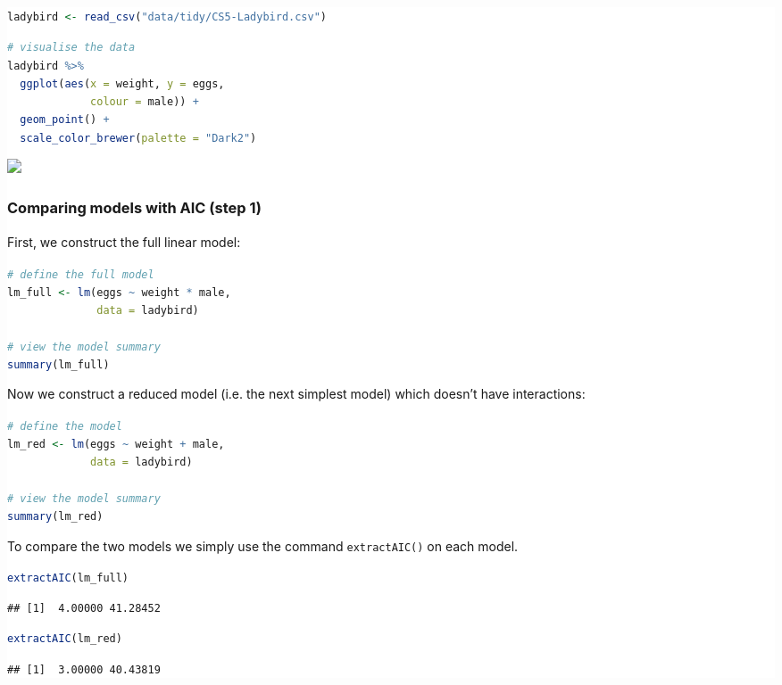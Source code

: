 ```r
ladybird <- read_csv("data/tidy/CS5-Ladybird.csv")
```


```r
# visualise the data
ladybird %>% 
  ggplot(aes(x = weight, y = eggs,
             colour = male)) +
  geom_point() +
  scale_color_brewer(palette = "Dark2")
```

<img src="cs5-practical-model_comparison_files/figure-html/unnamed-chunk-3-1.png" width="672" />

### Comparing models with AIC (step 1)
First, we construct the full linear model:


```r
# define the full model
lm_full <- lm(eggs ~ weight * male,
              data = ladybird)

# view the model summary
summary(lm_full)
```

Now we construct a reduced model (i.e. the next simplest model) which doesn’t have interactions:


```r
# define the model
lm_red <- lm(eggs ~ weight + male,
             data = ladybird)

# view the model summary
summary(lm_red)
```

To compare the two models we simply use the command `extractAIC()` on each model.


```r
extractAIC(lm_full)
```

```
## [1]  4.00000 41.28452
```

```r
extractAIC(lm_red)
```

```
## [1]  3.00000 40.43819
```
